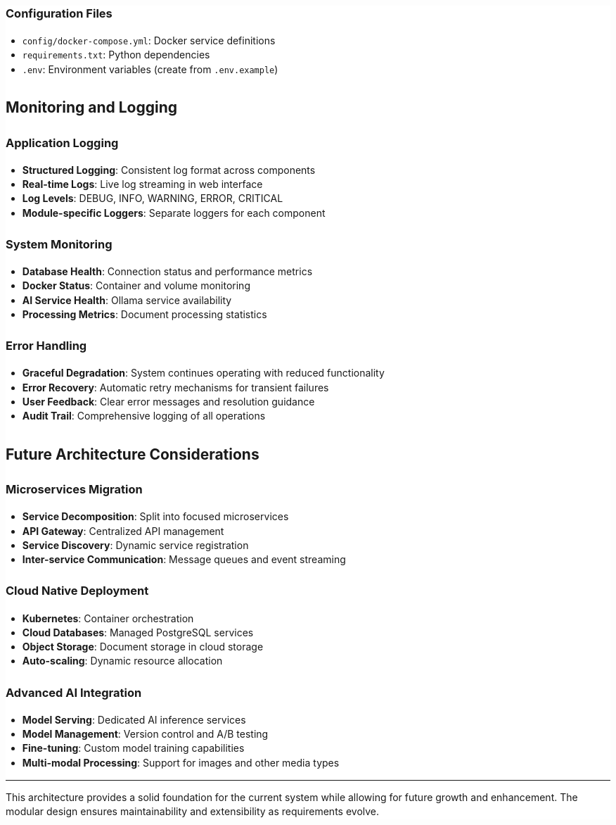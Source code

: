 ### Configuration Files
- `config/docker-compose.yml`: Docker service definitions
- `requirements.txt`: Python dependencies
- `.env`: Environment variables (create from `.env.example`)

## Monitoring and Logging

### Application Logging
- **Structured Logging**: Consistent log format across components
- **Real-time Logs**: Live log streaming in web interface
- **Log Levels**: DEBUG, INFO, WARNING, ERROR, CRITICAL
- **Module-specific Loggers**: Separate loggers for each component

### System Monitoring
- **Database Health**: Connection status and performance metrics
- **Docker Status**: Container and volume monitoring
- **AI Service Health**: Ollama service availability
- **Processing Metrics**: Document processing statistics

### Error Handling
- **Graceful Degradation**: System continues operating with reduced functionality
- **Error Recovery**: Automatic retry mechanisms for transient failures
- **User Feedback**: Clear error messages and resolution guidance
- **Audit Trail**: Comprehensive logging of all operations

## Future Architecture Considerations

### Microservices Migration
- **Service Decomposition**: Split into focused microservices
- **API Gateway**: Centralized API management
- **Service Discovery**: Dynamic service registration
- **Inter-service Communication**: Message queues and event streaming

### Cloud Native Deployment
- **Kubernetes**: Container orchestration
- **Cloud Databases**: Managed PostgreSQL services
- **Object Storage**: Document storage in cloud storage
- **Auto-scaling**: Dynamic resource allocation

### Advanced AI Integration
- **Model Serving**: Dedicated AI inference services
- **Model Management**: Version control and A/B testing
- **Fine-tuning**: Custom model training capabilities
- **Multi-modal Processing**: Support for images and other media types

---

This architecture provides a solid foundation for the current system while allowing for future growth and enhancement. The modular design ensures maintainability and extensibility as requirements evolve. 